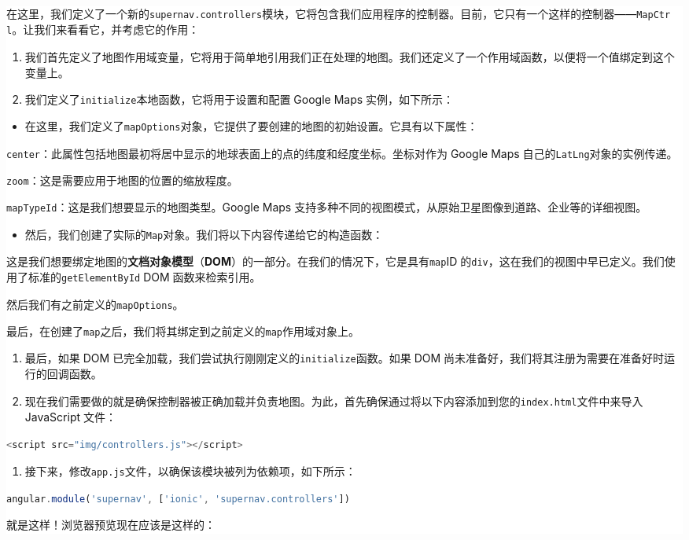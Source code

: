 在这里，我们定义了一个新的`supernav.controllers`模块，它将包含我们应用程序的控制器。目前，它只有一个这样的控制器——`MapCtrl`。让我们来看看它，并考虑它的作用：

1.  我们首先定义了地图作用域变量，它将用于简单地引用我们正在处理的地图。我们还定义了一个作用域函数，以便将一个值绑定到这个变量上。

1.  我们定义了`initialize`本地函数，它将用于设置和配置 Google Maps 实例，如下所示：

+   在这里，我们定义了`mapOptions`对象，它提供了要创建的地图的初始设置。它具有以下属性：

`center`：此属性包括地图最初将居中显示的地球表面上的点的纬度和经度坐标。坐标对作为 Google Maps 自己的`LatLng`对象的实例传递。

`zoom`：这是需要应用于地图的位置的缩放程度。

`mapTypeId`：这是我们想要显示的地图类型。Google Maps 支持多种不同的视图模式，从原始卫星图像到道路、企业等的详细视图。

+   然后，我们创建了实际的`Map`对象。我们将以下内容传递给它的构造函数：

这是我们想要绑定地图的**文档对象模型**（**DOM**）的一部分。在我们的情况下，它是具有`map`ID 的`div`，这在我们的视图中早已定义。我们使用了标准的`getElementById` DOM 函数来检索引用。

然后我们有之前定义的`mapOptions`。

最后，在创建了`map`之后，我们将其绑定到之前定义的`map`作用域对象上。

1.  最后，如果 DOM 已完全加载，我们尝试执行刚刚定义的`initialize`函数。如果 DOM 尚未准备好，我们将其注册为需要在准备好时运行的回调函数。

1.  现在我们需要做的就是确保控制器被正确加载并负责地图。为此，首先确保通过将以下内容添加到您的`index.html`文件中来导入 JavaScript 文件：

```js
<script src="img/controllers.js"></script>
```

1.  接下来，修改`app.js`文件，以确保该模块被列为依赖项，如下所示：

```js
angular.module('supernav', ['ionic', 'supernav.controllers'])
```

就是这样！浏览器预览现在应该是这样的：
